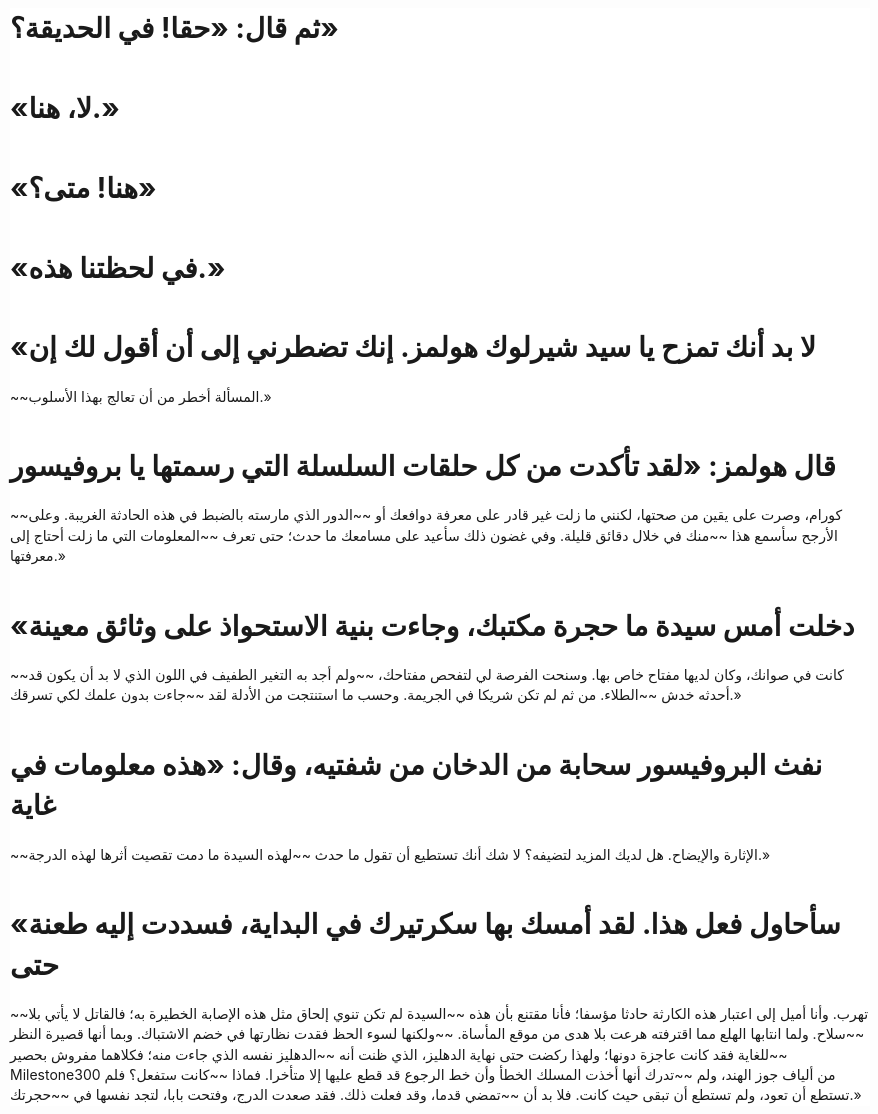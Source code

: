 # ثم قال: «حقا! في الحديقة؟»

# «لا، هنا.»

# «هنا! متى؟»

# «في لحظتنا هذه.»

# «لا بد أنك تمزح يا سيد شيرلوك هولمز. إنك تضطرني إلى أن أقول لك إن
~~المسألة أخطر من أن تعالج بهذا الأسلوب.»

# قال هولمز: «لقد تأكدت من كل حلقات السلسلة التي رسمتها يا بروفيسور
~~كورام، وصرت على يقين من صحتها، لكنني ما زلت غير قادر على معرفة دوافعك أو
~~الدور الذي مارسته بالضبط في هذه الحادثة الغريبة. وعلى الأرجح سأسمع هذا
~~منك في خلال دقائق قليلة. وفي غضون ذلك سأعيد على مسامعك ما حدث؛ حتى تعرف
~~المعلومات التي ما زلت أحتاج إلى معرفتها.»

# «دخلت أمس سيدة ما حجرة مكتبك، وجاءت بنية الاستحواذ على وثائق معينة
~~كانت في صوانك، وكان لديها مفتاح خاص بها. وسنحت الفرصة لي لتفحص مفتاحك،
~~ولم أجد به التغير الطفيف في اللون الذي لا بد أن يكون قد أحدثه خدش
~~الطلاء. من ثم لم تكن شريكا في الجريمة. وحسب ما استنتجت من الأدلة لقد
~~جاءت بدون علمك لكي تسرقك.»

# نفث البروفيسور سحابة من الدخان من شفتيه، وقال: «هذه معلومات في غاية
~~الإثارة والإيضاح. هل لديك المزيد لتضيفه؟ لا شك أنك تستطيع أن تقول ما حدث
~~لهذه السيدة ما دمت تقصيت أثرها لهذه الدرجة.»

# «سأحاول فعل هذا. لقد أمسك بها سكرتيرك في البداية، فسددت إليه طعنة حتى
~~تهرب. وأنا أميل إلى اعتبار هذه الكارثة حادثا مؤسفا؛ فأنا مقتنع بأن هذه
~~السيدة لم تكن تنوي إلحاق مثل هذه الإصابة الخطيرة به؛ فالقاتل لا يأتي بلا
~~سلاح. ولما انتابها الهلع مما اقترفته هرعت بلا هدى من موقع المأساة.
~~ولكنها لسوء الحظ فقدت نظارتها في خضم الاشتباك. وبما أنها قصيرة النظر
~~للغاية فقد كانت عاجزة دونها؛ ولهذا ركضت حتى نهاية الدهليز، الذي ظنت أنه
~~الدهليز نفسه الذي جاءت منه؛ فكلاهما مفروش بحصير  Milestone300  من ألياف جوز الهند، ولم
~~تدرك أنها أخذت المسلك الخطأ وأن خط الرجوع قد قطع عليها إلا متأخرا. فماذا
~~كانت ستفعل؟ فلم تستطع أن تعود، ولم تستطع أن تبقى حيث كانت. فلا بد أن
~~تمضي قدما، وقد فعلت ذلك. فقد صعدت الدرج، وفتحت بابا، لتجد نفسها في
~~حجرتك.»
